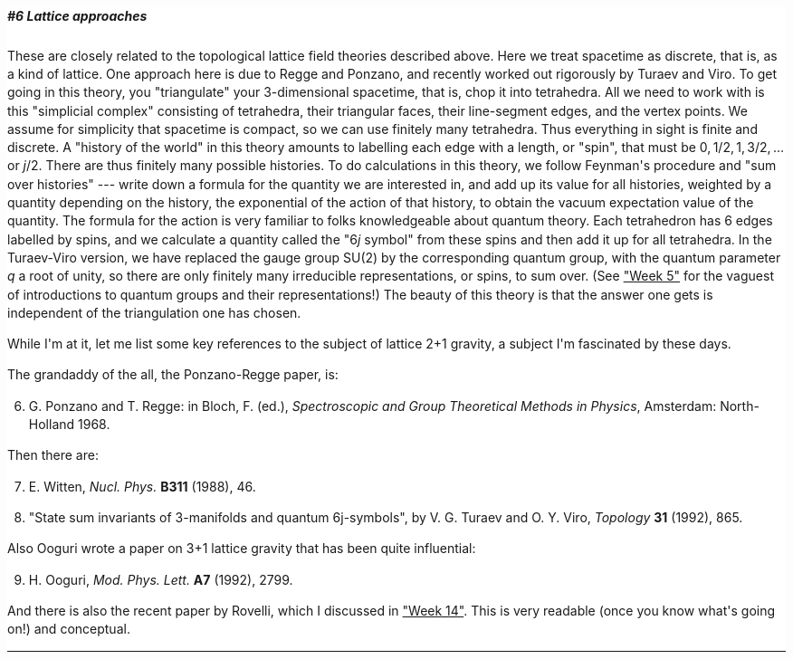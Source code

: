 ##### \#6 Lattice approaches

These are closely related to the topological lattice field theories
described above. Here we treat spacetime as discrete, that is, as a kind
of lattice. One approach here is due to Regge and Ponzano, and recently
worked out rigorously by Turaev and Viro. To get going in this theory,
you "triangulate" your 3-dimensional spacetime, that is, chop it into
tetrahedra. All we need to work with is this "simplicial complex"
consisting of tetrahedra, their triangular faces, their line-segment
edges, and the vertex points. We assume for simplicity that spacetime is
compact, so we can use finitely many tetrahedra. Thus everything in
sight is finite and discrete. A "history of the world" in this theory
amounts to labelling each edge with a length, or "spin", that must be
$0,1/2,1,3/2,\ldots$ or $j/2$. There are thus finitely many possible
histories. To do calculations in this theory, we follow Feynman's
procedure and "sum over histories" --- write down a formula for the
quantity we are interested in, and add up its value for all histories,
weighted by a quantity depending on the history, the exponential of the
action of that history, to obtain the vacuum expectation value of the
quantity. The formula for the action is very familiar to folks
knowledgeable about quantum theory. Each tetrahedron has 6 edges
labelled by spins, and we calculate a quantity called the "$6j$ symbol"
from these spins and then add it up for all tetrahedra. In the
Turaev-Viro version, we have replaced the gauge group $\mathrm{SU}(2)$ by the
corresponding quantum group, with the quantum parameter $q$ a root of
unity, so there are only finitely many irreducible representations, or
spins, to sum over. (See ["Week 5"](#week5) for the vaguest of
introductions to quantum groups and their representations!) The beauty
of this theory is that the answer one gets is independent of the
triangulation one has chosen.

While I'm at it, let me list some key references to the subject of
lattice 2+1 gravity, a subject I'm fascinated by these days.

The grandaddy of the all, the Ponzano-Regge paper, is:

6) G. Ponzano and T. Regge: in Bloch, F. (ed.), _Spectroscopic and Group
Theoretical Methods in Physics_, Amsterdam: North-Holland 1968.

Then there are:

7) E. Witten, _Nucl. Phys._ **B311** (1988), 46.

8) "State sum invariants of 3-manifolds and quantum 6j-symbols", by V. G.
Turaev and O. Y. Viro, _Topology_ **31** (1992), 865.

Also Ooguri wrote a paper on 3+1 lattice gravity that has been quite
influential:

9) H. Ooguri, _Mod. Phys. Lett._ **A7** (1992), 2799.

And there is also the recent paper by Rovelli, which I discussed in
["Week 14"](#week14). This is very readable (once you know what's
going on!) and conceptual.

------------------------------------------------------------------------
